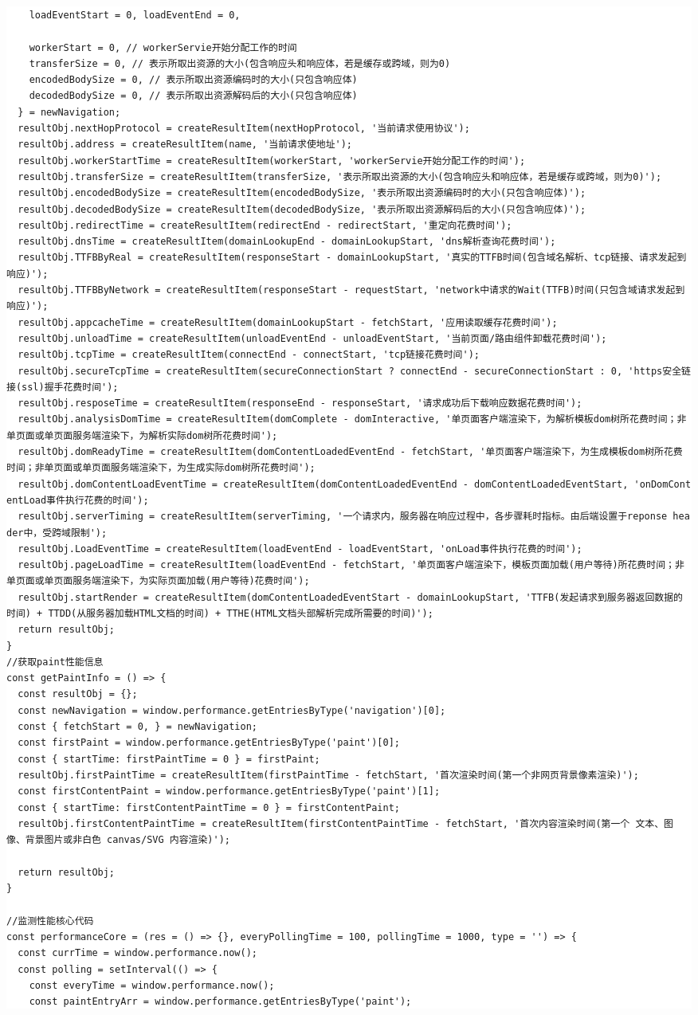 ```####javascript
    loadEventStart = 0, loadEventEnd = 0,

    workerStart = 0, // workerServie开始分配工作的时间
    transferSize = 0, // 表示所取出资源的大小(包含响应头和响应体，若是缓存或跨域，则为0)
    encodedBodySize = 0, // 表示所取出资源编码时的大小(只包含响应体)
    decodedBodySize = 0, // 表示所取出资源解码后的大小(只包含响应体)
  } = newNavigation;
  resultObj.nextHopProtocol = createResultItem(nextHopProtocol, '当前请求使用协议');
  resultObj.address = createResultItem(name, '当前请求使地址');
  resultObj.workerStartTime = createResultItem(workerStart, 'workerServie开始分配工作的时间');
  resultObj.transferSize = createResultItem(transferSize, '表示所取出资源的大小(包含响应头和响应体，若是缓存或跨域，则为0)');
  resultObj.encodedBodySize = createResultItem(encodedBodySize, '表示所取出资源编码时的大小(只包含响应体)');
  resultObj.decodedBodySize = createResultItem(decodedBodySize, '表示所取出资源解码后的大小(只包含响应体)');
  resultObj.redirectTime = createResultItem(redirectEnd - redirectStart, '重定向花费时间');
  resultObj.dnsTime = createResultItem(domainLookupEnd - domainLookupStart, 'dns解析查询花费时间');
  resultObj.TTFBByReal = createResultItem(responseStart - domainLookupStart, '真实的TTFB时间(包含域名解析、tcp链接、请求发起到响应)');
  resultObj.TTFBByNetwork = createResultItem(responseStart - requestStart, 'network中请求的Wait(TTFB)时间(只包含域请求发起到响应)');
  resultObj.appcacheTime = createResultItem(domainLookupStart - fetchStart, '应用读取缓存花费时间');
  resultObj.unloadTime = createResultItem(unloadEventEnd - unloadEventStart, '当前页面/路由组件卸载花费时间');
  resultObj.tcpTime = createResultItem(connectEnd - connectStart, 'tcp链接花费时间');
  resultObj.secureTcpTime = createResultItem(secureConnectionStart ? connectEnd - secureConnectionStart : 0, 'https安全链接(ssl)握手花费时间');
  resultObj.resposeTime = createResultItem(responseEnd - responseStart, '请求成功后下载响应数据花费时间');
  resultObj.analysisDomTime = createResultItem(domComplete - domInteractive, '单页面客户端渲染下，为解析模板dom树所花费时间；非单页面或单页面服务端渲染下，为解析实际dom树所花费时间');
  resultObj.domReadyTime = createResultItem(domContentLoadedEventEnd - fetchStart, '单页面客户端渲染下，为生成模板dom树所花费时间；非单页面或单页面服务端渲染下，为生成实际dom树所花费时间');
  resultObj.domContentLoadEventTime = createResultItem(domContentLoadedEventEnd - domContentLoadedEventStart, 'onDomContentLoad事件执行花费的时间');
  resultObj.serverTiming = createResultItem(serverTiming, '一个请求内，服务器在响应过程中，各步骤耗时指标。由后端设置于reponse header中，受跨域限制');
  resultObj.LoadEventTime = createResultItem(loadEventEnd - loadEventStart, 'onLoad事件执行花费的时间');
  resultObj.pageLoadTime = createResultItem(loadEventEnd - fetchStart, '单页面客户端渲染下，模板页面加载(用户等待)所花费时间；非单页面或单页面服务端渲染下，为实际页面加载(用户等待)花费时间');
  resultObj.startRender = createResultItem(domContentLoadedEventStart - domainLookupStart, 'TTFB(发起请求到服务器返回数据的时间) + TTDD(从服务器加载HTML文档的时间) + TTHE(HTML文档头部解析完成所需要的时间)');
  return resultObj;
}
//获取paint性能信息
const getPaintInfo = () => {
  const resultObj = {};
  const newNavigation = window.performance.getEntriesByType('navigation')[0];
  const { fetchStart = 0, } = newNavigation;
  const firstPaint = window.performance.getEntriesByType('paint')[0];
  const { startTime: firstPaintTime = 0 } = firstPaint;
  resultObj.firstPaintTime = createResultItem(firstPaintTime - fetchStart, '首次渲染时间(第⼀个非网页背景像素渲染)');
  const firstContentPaint = window.performance.getEntriesByType('paint')[1];
  const { startTime: firstContentPaintTime = 0 } = firstContentPaint;
  resultObj.firstContentPaintTime = createResultItem(firstContentPaintTime - fetchStart, '首次内容渲染时间(第一个 ⽂本、图像、背景图片或非白色 canvas/SVG 内容渲染)');

  return resultObj;
}

//监测性能核心代码
const performanceCore = (res = () => {}, everyPollingTime = 100, pollingTime = 1000, type = '') => {
  const currTime = window.performance.now();
  const polling = setInterval(() => {
    const everyTime = window.performance.now();
    const paintEntryArr = window.performance.getEntriesByType('paint');
```